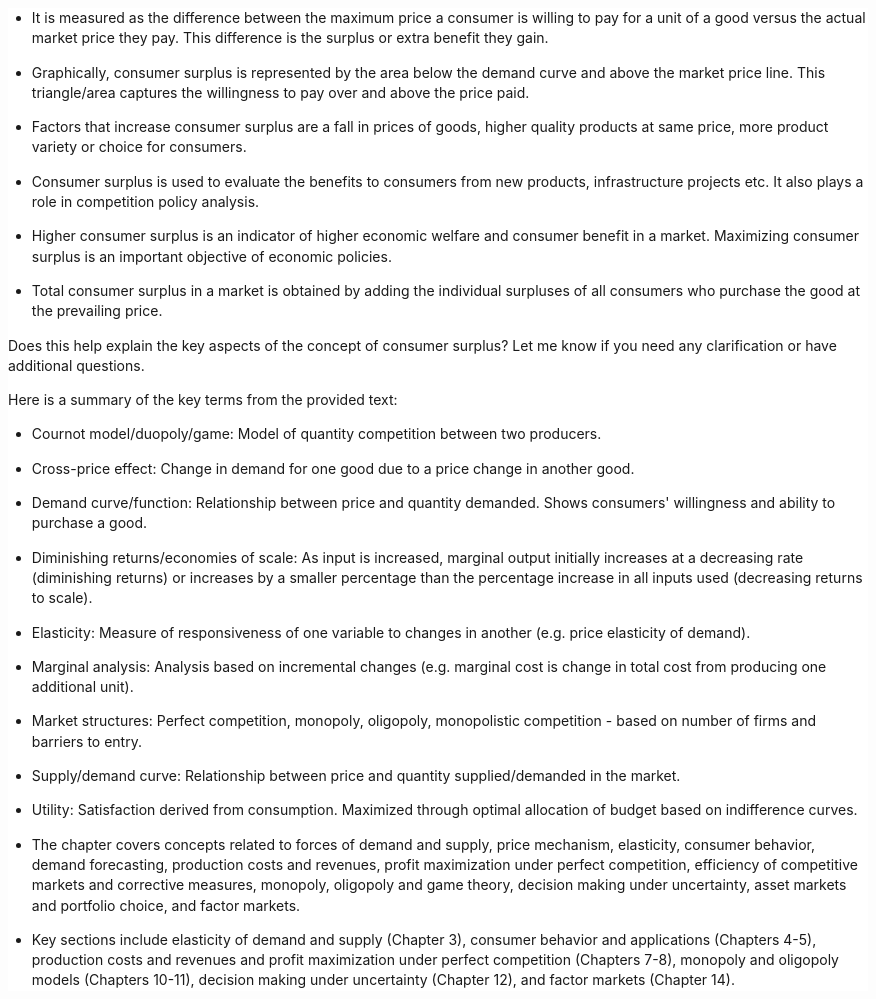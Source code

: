 - It is measured as the difference between the maximum price a consumer is willing to pay for a unit of a good versus the actual market price they pay. This difference is the surplus or extra benefit they gain.

- Graphically, consumer surplus is represented by the area below the demand curve and above the market price line. This triangle/area captures the willingness to pay over and above the price paid.

- Factors that increase consumer surplus are a fall in prices of goods, higher quality products at same price, more product variety or choice for consumers.

- Consumer surplus is used to evaluate the benefits to consumers from new products, infrastructure projects etc. It also plays a role in competition policy analysis.

- Higher consumer surplus is an indicator of higher economic welfare and consumer benefit in a market. Maximizing consumer surplus is an important objective of economic policies.

- Total consumer surplus in a market is obtained by adding the individual surpluses of all consumers who purchase the good at the prevailing price.

Does this help explain the key aspects of the concept of consumer surplus? Let me know if you need any clarification or have additional questions.

 Here is a summary of the key terms from the provided text:

- Cournot model/duopoly/game: Model of quantity competition between two producers. 

- Cross-price effect: Change in demand for one good due to a price change in another good.

- Demand curve/function: Relationship between price and quantity demanded. Shows consumers' willingness and ability to purchase a good.

- Diminishing returns/economies of scale: As input is increased, marginal output initially increases at a decreasing rate (diminishing returns) or increases by a smaller percentage than the percentage increase in all inputs used (decreasing returns to scale). 

- Elasticity: Measure of responsiveness of one variable to changes in another (e.g. price elasticity of demand). 

- Marginal analysis: Analysis based on incremental changes (e.g. marginal cost is change in total cost from producing one additional unit).

- Market structures: Perfect competition, monopoly, oligopoly, monopolistic competition - based on number of firms and barriers to entry. 

- Supply/demand curve: Relationship between price and quantity supplied/demanded in the market. 

- Utility: Satisfaction derived from consumption. Maximized through optimal allocation of budget based on indifference curves.

 

- The chapter covers concepts related to forces of demand and supply, price mechanism, elasticity, consumer behavior, demand forecasting, production costs and revenues, profit maximization under perfect competition, efficiency of competitive markets and corrective measures, monopoly, oligopoly and game theory, decision making under uncertainty, asset markets and portfolio choice, and factor markets. 

- Key sections include elasticity of demand and supply (Chapter 3), consumer behavior and applications (Chapters 4-5), production costs and revenues and profit maximization under perfect competition (Chapters 7-8), monopoly and oligopoly models (Chapters 10-11), decision making under uncertainty (Chapter 12), and factor markets (Chapter 14). 
